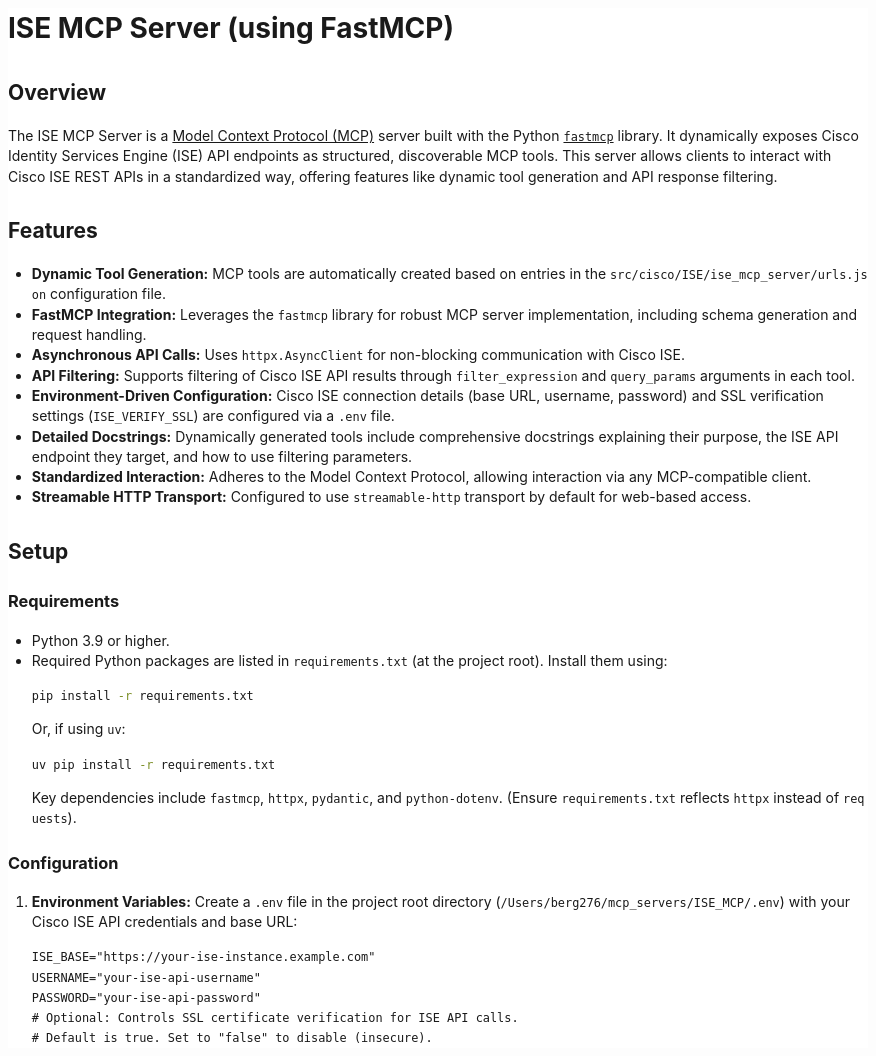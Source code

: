 # ISE MCP Server (using FastMCP)

## Overview

The ISE MCP Server is a [Model Context Protocol (MCP)](https://modelcontextprotocol.io/) server built with the Python [`fastmcp`](https://gofastmcp.com/) library. It dynamically exposes Cisco Identity Services Engine (ISE) API endpoints as structured, discoverable MCP tools. This server allows clients to interact with Cisco ISE REST APIs in a standardized way, offering features like dynamic tool generation and API response filtering.

## Features

-   **Dynamic Tool Generation:** MCP tools are automatically created based on entries in the `src/cisco/ISE/ise_mcp_server/urls.json` configuration file.
-   **FastMCP Integration:** Leverages the `fastmcp` library for robust MCP server implementation, including schema generation and request handling.
-   **Asynchronous API Calls:** Uses `httpx.AsyncClient` for non-blocking communication with Cisco ISE.
-   **API Filtering:** Supports filtering of Cisco ISE API results through `filter_expression` and `query_params` arguments in each tool.
-   **Environment-Driven Configuration:** Cisco ISE connection details (base URL, username, password) and SSL verification settings (`ISE_VERIFY_SSL`) are configured via a `.env` file.
-   **Detailed Docstrings:** Dynamically generated tools include comprehensive docstrings explaining their purpose, the ISE API endpoint they target, and how to use filtering parameters.
-   **Standardized Interaction:** Adheres to the Model Context Protocol, allowing interaction via any MCP-compatible client.
-   **Streamable HTTP Transport:** Configured to use `streamable-http` transport by default for web-based access.

## Setup

### Requirements

-   Python 3.9 or higher.
-   Required Python packages are listed in `requirements.txt` (at the project root). Install them using:
    ```bash
    pip install -r requirements.txt
    ```
    Or, if using `uv`:
    ```bash
    uv pip install -r requirements.txt
    ```
    Key dependencies include `fastmcp`, `httpx`, `pydantic`, and `python-dotenv`. (Ensure `requirements.txt` reflects `httpx` instead of `requests`).

### Configuration

1.  **Environment Variables:**
    Create a `.env` file in the project root directory (`/Users/berg276/mcp_servers/ISE_MCP/.env`) with your Cisco ISE API credentials and base URL:
    ```env
    ISE_BASE="https://your-ise-instance.example.com"
    USERNAME="your-ise-api-username"
    PASSWORD="your-ise-api-password"
    # Optional: Controls SSL certificate verification for ISE API calls.
    # Default is true. Set to "false" to disable (insecure).